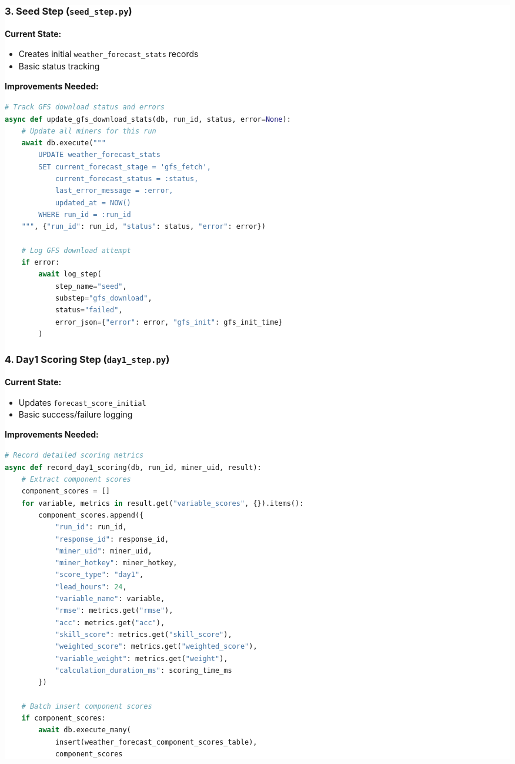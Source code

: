 
### 3. **Seed Step** (`seed_step.py`)

**Current State:**
- Creates initial `weather_forecast_stats` records
- Basic status tracking

**Improvements Needed:**
```python
# Track GFS download status and errors
async def update_gfs_download_stats(db, run_id, status, error=None):
    # Update all miners for this run
    await db.execute("""
        UPDATE weather_forecast_stats
        SET current_forecast_stage = 'gfs_fetch',
            current_forecast_status = :status,
            last_error_message = :error,
            updated_at = NOW()
        WHERE run_id = :run_id
    """, {"run_id": run_id, "status": status, "error": error})
    
    # Log GFS download attempt
    if error:
        await log_step(
            step_name="seed",
            substep="gfs_download",
            status="failed",
            error_json={"error": error, "gfs_init": gfs_init_time}
        )
```

### 4. **Day1 Scoring Step** (`day1_step.py`)

**Current State:**
- Updates `forecast_score_initial` 
- Basic success/failure logging

**Improvements Needed:**
```python
# Record detailed scoring metrics
async def record_day1_scoring(db, run_id, miner_uid, result):
    # Extract component scores
    component_scores = []
    for variable, metrics in result.get("variable_scores", {}).items():
        component_scores.append({
            "run_id": run_id,
            "response_id": response_id,
            "miner_uid": miner_uid,
            "miner_hotkey": miner_hotkey,
            "score_type": "day1",
            "lead_hours": 24,
            "variable_name": variable,
            "rmse": metrics.get("rmse"),
            "acc": metrics.get("acc"),
            "skill_score": metrics.get("skill_score"),
            "weighted_score": metrics.get("weighted_score"),
            "variable_weight": metrics.get("weight"),
            "calculation_duration_ms": scoring_time_ms
        })
    
    # Batch insert component scores
    if component_scores:
        await db.execute_many(
            insert(weather_forecast_component_scores_table),
            component_scores
```